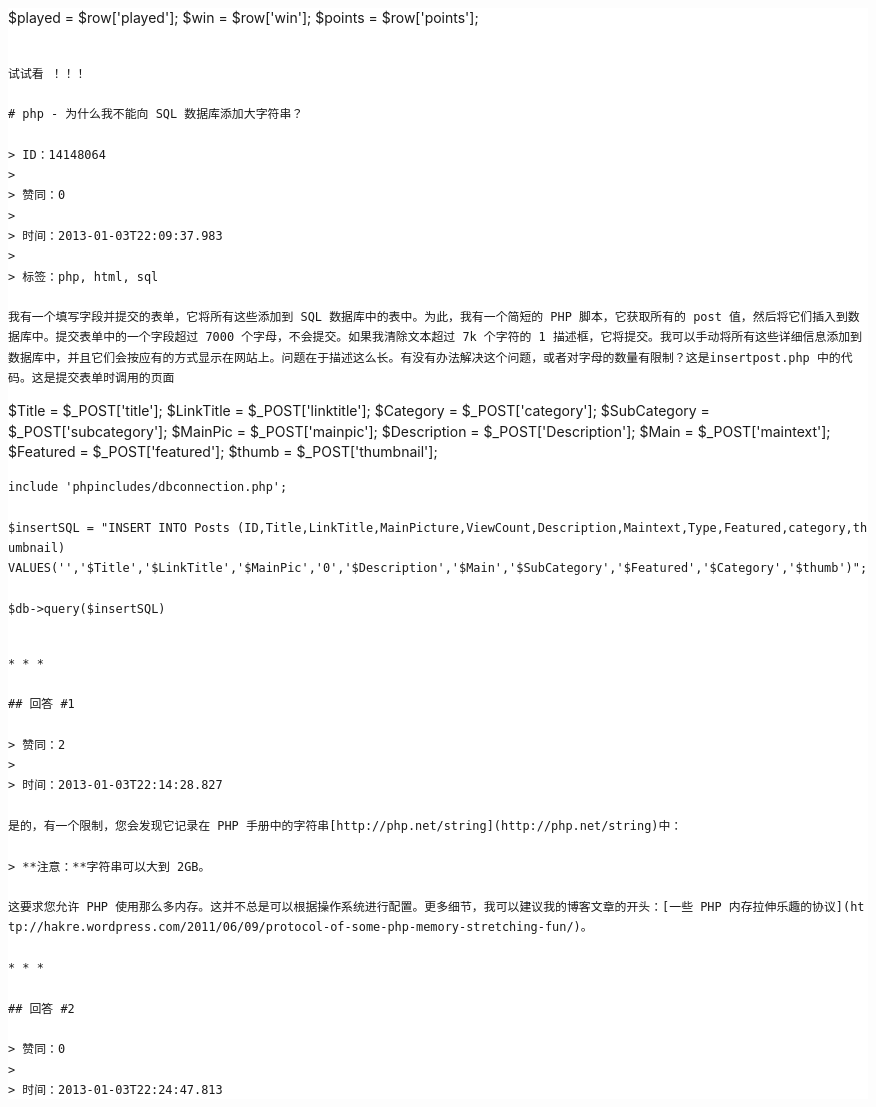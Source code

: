 $played = $row['played'];
$win = $row['win'];
$points = $row['points']; 
```

试试看 ！！！

# php - 为什么我不能向 SQL 数据库添加大字符串？

> ID：14148064
> 
> 赞同：0
> 
> 时间：2013-01-03T22:09:37.983
> 
> 标签：php, html, sql

我有一个填写字段并提交的表单，它将所有这些添加到 SQL 数据库中的表中。为此，我有一个简短的 PHP 脚本，它获取所有的 post 值，然后将它们插入到数据库中。提交表单中的一个字段超过 7000 个字母，不会提交。如果我清除文本超过 7k 个字符的 1 描述框，它将提交。我可以手动将所有这些详细信息添加到数据库中，并且它们会按应有的方式显示在网站上。问题在于描述这么长。有没有办法解决这个问题，或者对字母的数量有限制？这是insertpost.php 中的代码。这是提交表单时调用的页面

```
 $Title = $_POST['title'];
    $LinkTitle = $_POST['linktitle'];
    $Category = $_POST['category'];
    $SubCategory = $_POST['subcategory'];
    $MainPic = $_POST['mainpic'];
    $Description = $_POST['Description'];
    $Main = $_POST['maintext'];
    $Featured = $_POST['featured'];
    $thumb = $_POST['thumbnail'];

    include 'phpincludes/dbconnection.php';

    $insertSQL = "INSERT INTO Posts (ID,Title,LinkTitle,MainPicture,ViewCount,Description,Maintext,Type,Featured,category,thumbnail) 
    VALUES('','$Title','$LinkTitle','$MainPic','0','$Description','$Main','$SubCategory','$Featured','$Category','$thumb')";

    $db->query($insertSQL) 
```

* * *

## 回答 #1

> 赞同：2
> 
> 时间：2013-01-03T22:14:28.827

是的，有一个限制，您会发现它记录在 PHP 手册中的字符串[http://php.net/string](http://php.net/string)中：

> **注意：**字符串可以大到 2GB。

这要求您允许 PHP 使用那么多内存。这并不总是可以根据操作系统进行配置。更多细节，我可以建议我的博客文章的开头：[一些 PHP 内存拉伸乐趣的协议](http://hakre.wordpress.com/2011/06/09/protocol-of-some-php-memory-stretching-fun/)。

* * *

## 回答 #2

> 赞同：0
> 
> 时间：2013-01-03T22:24:47.813

```